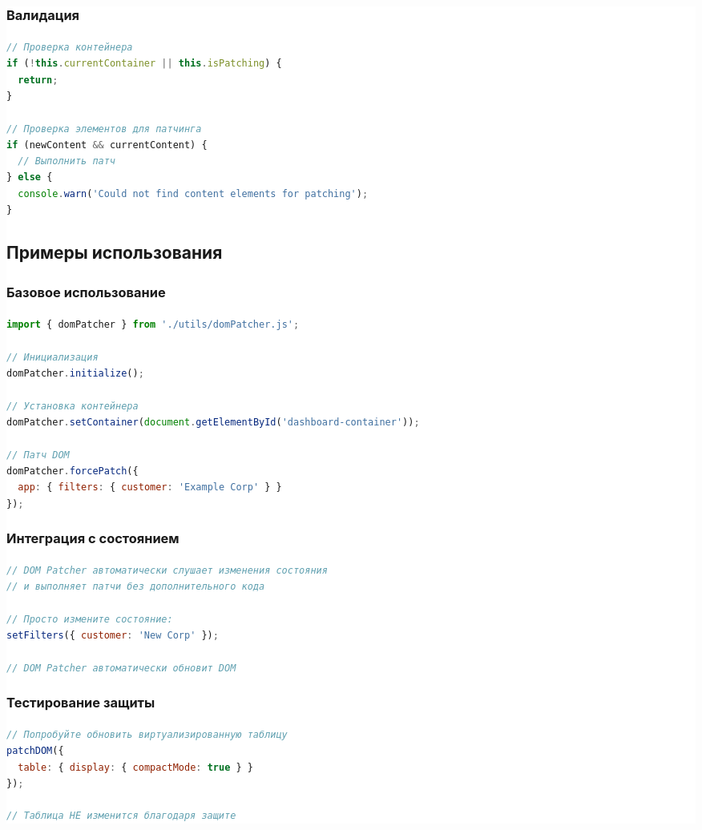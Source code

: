 ### Валидация

```javascript
// Проверка контейнера
if (!this.currentContainer || this.isPatching) {
  return;
}

// Проверка элементов для патчинга
if (newContent && currentContent) {
  // Выполнить патч
} else {
  console.warn('Could not find content elements for patching');
}
```

## Примеры использования

### Базовое использование

```javascript
import { domPatcher } from './utils/domPatcher.js';

// Инициализация
domPatcher.initialize();

// Установка контейнера
domPatcher.setContainer(document.getElementById('dashboard-container'));

// Патч DOM
domPatcher.forcePatch({
  app: { filters: { customer: 'Example Corp' } }
});
```

### Интеграция с состоянием

```javascript
// DOM Patcher автоматически слушает изменения состояния
// и выполняет патчи без дополнительного кода

// Просто измените состояние:
setFilters({ customer: 'New Corp' });

// DOM Patcher автоматически обновит DOM
```

### Тестирование защиты

```javascript
// Попробуйте обновить виртуализированную таблицу
patchDOM({
  table: { display: { compactMode: true } }
});

// Таблица НЕ изменится благодаря защите
```
